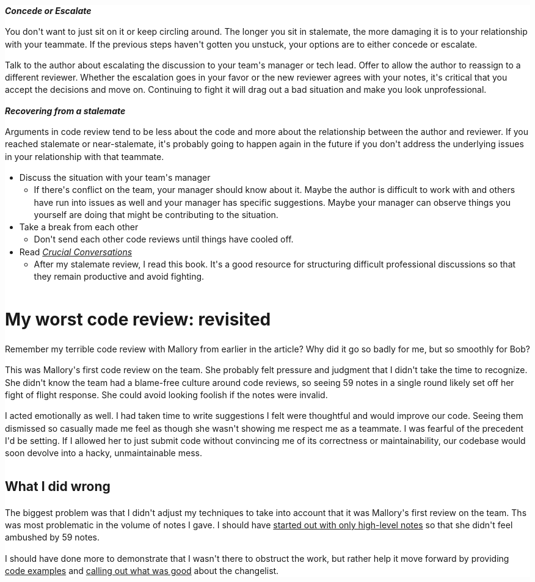 ***Concede or Escalate***

You don't want to just sit on it or keep circling around. The longer you sit in stalemate, the more damaging it is to your relationship with your teammate. If the previous steps haven't gotten you unstuck, your options are to either concede or escalate.

Talk to the author about escalating the discussion to your team's manager or tech lead. Offer to allow the author to reassign to a different reviewer. Whether the escalation goes in your favor or the new reviewer agrees with your notes, it's critical that you accept the decisions and move on. Continuing to fight it will drag out a bad situation and make you look unprofessional.

***Recovering from a stalemate***

Arguments in code review tend to be less about the code and more about the relationship between the author and reviewer. If you reached stalemate or near-stalemate, it's probably going to happen again in the future if you don't address the underlying issues in your relationship with that teammate.

* Discuss the situation with your team's manager
  * If there's conflict on the team, your manager should know about it. Maybe the author is difficult to work with and others have run into issues as well and your manager has specific suggestions. Maybe your manager can observe things you yourself are doing that might be contributing to the situation.
* Take a break from each other
  * Don't send each other code reviews until things have cooled off.
* Read [*Crucial Conversations*](http://amzn.to/2hvUbsP)
  * After my stalemate review, I read this book. It's a good resource for structuring difficult professional discussions so that they remain productive and avoid fighting.

# My worst code review: revisited

Remember my terrible code review with Mallory from earlier in the article? Why did it go so badly for me, but so smoothly for Bob?

This was Mallory's first code review on the team. She probably felt pressure and judgment that I didn't take the time to recognize. She didn't know the team had a blame-free culture around code reviews, so seeing 59 notes in a single round likely set off her fight of flight response. She could avoid looking foolish if the notes were invalid.

I acted emotionally as well. I had taken time to write suggestions I felt were thoughtful and would improve our code. Seeing them dismissed so casually made me feel as though she wasn't showing me respect me as a teammate. I was fearful of the precedent I'd be setting. If I allowed her to just submit code without convincing me of its correctness or maintainability, our codebase would soon devolve into a hacky, unmaintainable mess.

## What I did wrong

The biggest problem was that I didn't adjust my techniques to take into account that it was Mallory's first review on the team. Ths was most problematic in the volume of notes I gave. I should have [started out with only high-level notes](/human-code-reviews-1/#start-high-level-and-work-your-way-down) so that she didn't feel ambushed by 59 notes.

I should have done more to demonstrate that I wasn't there to obstruct the work, but rather help it move forward by providing [code examples](/human-code-reviews-1/#be-generous-with-code-examples) and [calling out what was good](#offer-sincere-praise) about the changelist.
